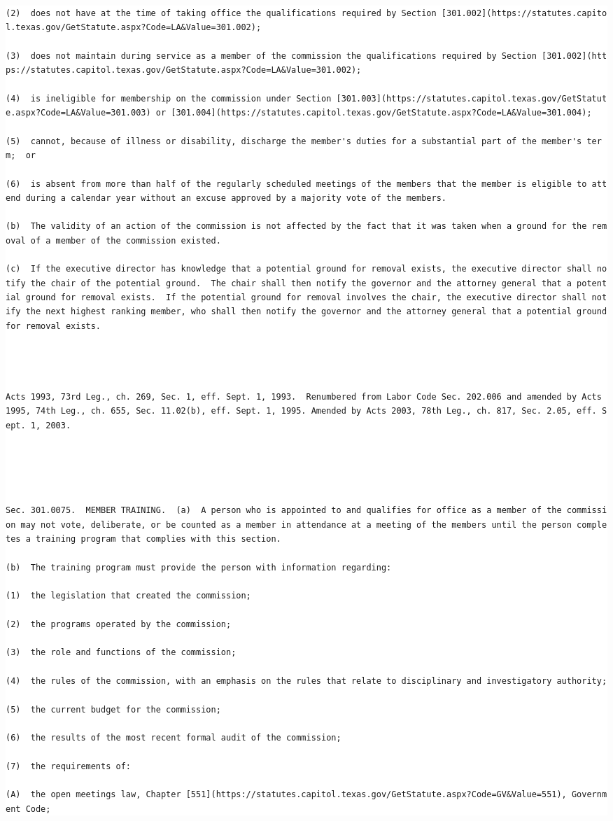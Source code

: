     (2)  does not have at the time of taking office the qualifications required by Section [301.002](https://statutes.capitol.texas.gov/GetStatute.aspx?Code=LA&Value=301.002);
    
    (3)  does not maintain during service as a member of the commission the qualifications required by Section [301.002](https://statutes.capitol.texas.gov/GetStatute.aspx?Code=LA&Value=301.002);
    
    (4)  is ineligible for membership on the commission under Section [301.003](https://statutes.capitol.texas.gov/GetStatute.aspx?Code=LA&Value=301.003) or [301.004](https://statutes.capitol.texas.gov/GetStatute.aspx?Code=LA&Value=301.004); 
    
    (5)  cannot, because of illness or disability, discharge the member's duties for a substantial part of the member's term;  or
    
    (6)  is absent from more than half of the regularly scheduled meetings of the members that the member is eligible to attend during a calendar year without an excuse approved by a majority vote of the members.
    
    (b)  The validity of an action of the commission is not affected by the fact that it was taken when a ground for the removal of a member of the commission existed.
    
    (c)  If the executive director has knowledge that a potential ground for removal exists, the executive director shall notify the chair of the potential ground.  The chair shall then notify the governor and the attorney general that a potential ground for removal exists.  If the potential ground for removal involves the chair, the executive director shall notify the next highest ranking member, who shall then notify the governor and the attorney general that a potential ground for removal exists.
    
    
    
    
    Acts 1993, 73rd Leg., ch. 269, Sec. 1, eff. Sept. 1, 1993.  Renumbered from Labor Code Sec. 202.006 and amended by Acts 1995, 74th Leg., ch. 655, Sec. 11.02(b), eff. Sept. 1, 1995. Amended by Acts 2003, 78th Leg., ch. 817, Sec. 2.05, eff. Sept. 1, 2003.
    
    
    
    
    
    Sec. 301.0075.  MEMBER TRAINING.  (a)  A person who is appointed to and qualifies for office as a member of the commission may not vote, deliberate, or be counted as a member in attendance at a meeting of the members until the person completes a training program that complies with this section.
    
    (b)  The training program must provide the person with information regarding:
    
    (1)  the legislation that created the commission;
    
    (2)  the programs operated by the commission;
    
    (3)  the role and functions of the commission;
    
    (4)  the rules of the commission, with an emphasis on the rules that relate to disciplinary and investigatory authority;
    
    (5)  the current budget for the commission;
    
    (6)  the results of the most recent formal audit of the commission;
    
    (7)  the requirements of:
    
    (A)  the open meetings law, Chapter [551](https://statutes.capitol.texas.gov/GetStatute.aspx?Code=GV&Value=551), Government Code;
    